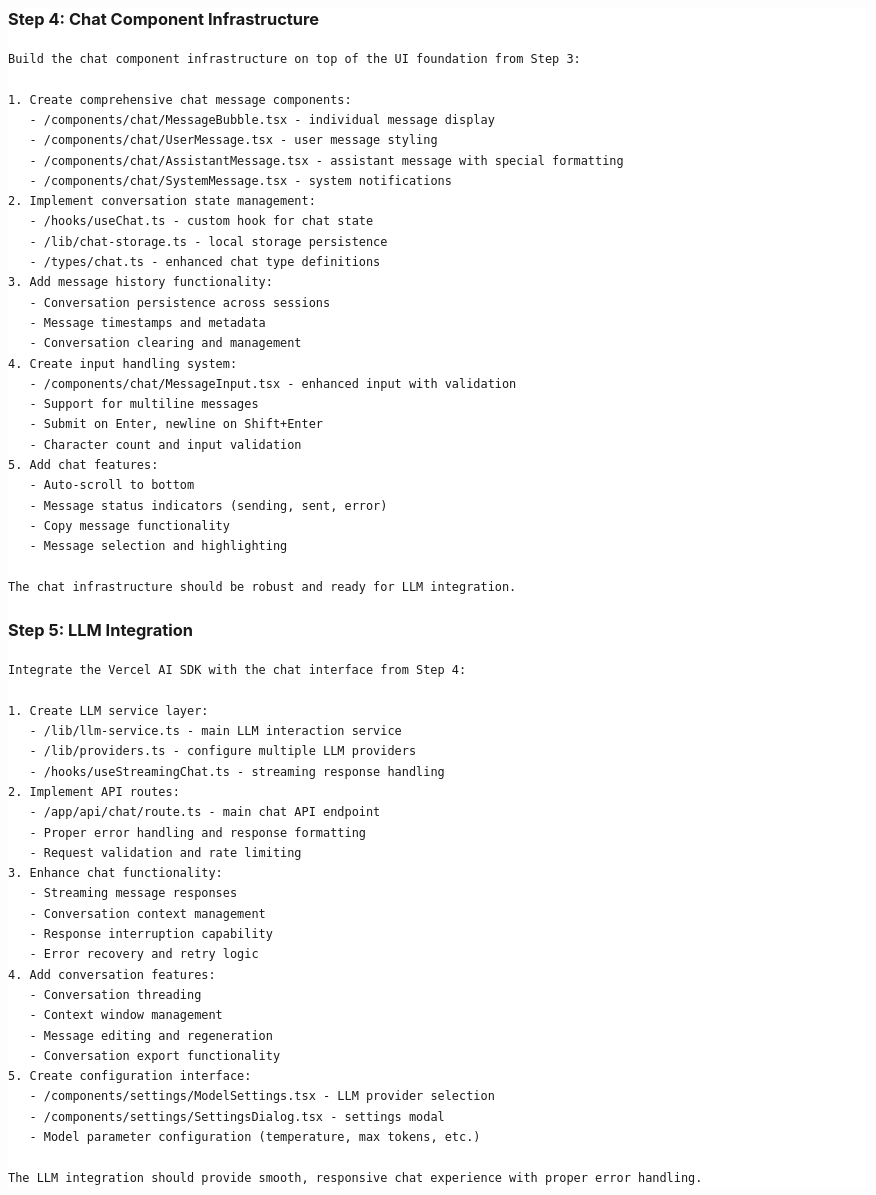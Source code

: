 ### Step 4: Chat Component Infrastructure

```
Build the chat component infrastructure on top of the UI foundation from Step 3:

1. Create comprehensive chat message components:
   - /components/chat/MessageBubble.tsx - individual message display
   - /components/chat/UserMessage.tsx - user message styling
   - /components/chat/AssistantMessage.tsx - assistant message with special formatting
   - /components/chat/SystemMessage.tsx - system notifications
2. Implement conversation state management:
   - /hooks/useChat.ts - custom hook for chat state
   - /lib/chat-storage.ts - local storage persistence
   - /types/chat.ts - enhanced chat type definitions
3. Add message history functionality:
   - Conversation persistence across sessions
   - Message timestamps and metadata
   - Conversation clearing and management
4. Create input handling system:
   - /components/chat/MessageInput.tsx - enhanced input with validation
   - Support for multiline messages
   - Submit on Enter, newline on Shift+Enter
   - Character count and input validation
5. Add chat features:
   - Auto-scroll to bottom
   - Message status indicators (sending, sent, error)
   - Copy message functionality
   - Message selection and highlighting

The chat infrastructure should be robust and ready for LLM integration.
```

### Step 5: LLM Integration

```
Integrate the Vercel AI SDK with the chat interface from Step 4:

1. Create LLM service layer:
   - /lib/llm-service.ts - main LLM interaction service
   - /lib/providers.ts - configure multiple LLM providers
   - /hooks/useStreamingChat.ts - streaming response handling
2. Implement API routes:
   - /app/api/chat/route.ts - main chat API endpoint
   - Proper error handling and response formatting
   - Request validation and rate limiting
3. Enhance chat functionality:
   - Streaming message responses
   - Conversation context management
   - Response interruption capability
   - Error recovery and retry logic
4. Add conversation features:
   - Conversation threading
   - Context window management
   - Message editing and regeneration
   - Conversation export functionality
5. Create configuration interface:
   - /components/settings/ModelSettings.tsx - LLM provider selection
   - /components/settings/SettingsDialog.tsx - settings modal
   - Model parameter configuration (temperature, max tokens, etc.)

The LLM integration should provide smooth, responsive chat experience with proper error handling.
```
